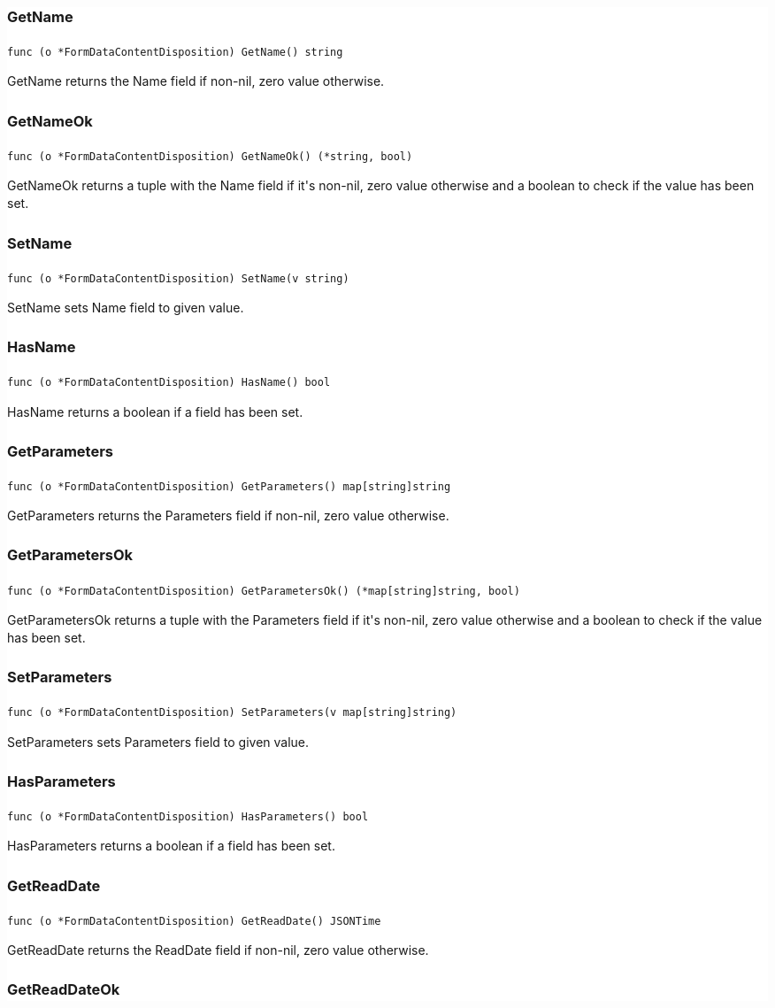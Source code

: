 ### GetName

`func (o *FormDataContentDisposition) GetName() string`

GetName returns the Name field if non-nil, zero value otherwise.

### GetNameOk

`func (o *FormDataContentDisposition) GetNameOk() (*string, bool)`

GetNameOk returns a tuple with the Name field if it's non-nil, zero value otherwise
and a boolean to check if the value has been set.

### SetName

`func (o *FormDataContentDisposition) SetName(v string)`

SetName sets Name field to given value.

### HasName

`func (o *FormDataContentDisposition) HasName() bool`

HasName returns a boolean if a field has been set.

### GetParameters

`func (o *FormDataContentDisposition) GetParameters() map[string]string`

GetParameters returns the Parameters field if non-nil, zero value otherwise.

### GetParametersOk

`func (o *FormDataContentDisposition) GetParametersOk() (*map[string]string, bool)`

GetParametersOk returns a tuple with the Parameters field if it's non-nil, zero value otherwise
and a boolean to check if the value has been set.

### SetParameters

`func (o *FormDataContentDisposition) SetParameters(v map[string]string)`

SetParameters sets Parameters field to given value.

### HasParameters

`func (o *FormDataContentDisposition) HasParameters() bool`

HasParameters returns a boolean if a field has been set.

### GetReadDate

`func (o *FormDataContentDisposition) GetReadDate() JSONTime`

GetReadDate returns the ReadDate field if non-nil, zero value otherwise.

### GetReadDateOk
